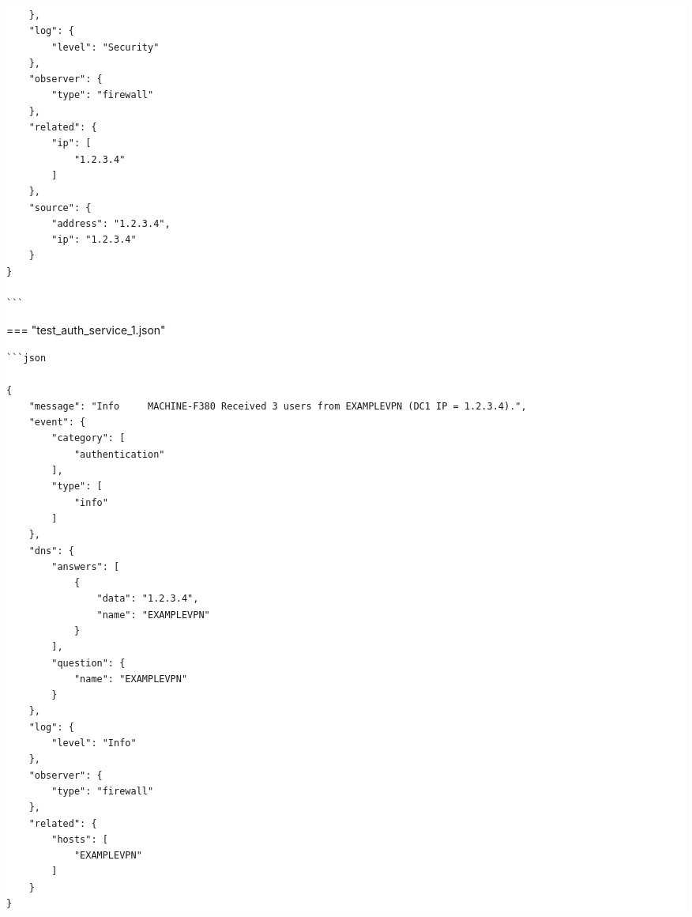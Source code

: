         },
        "log": {
            "level": "Security"
        },
        "observer": {
            "type": "firewall"
        },
        "related": {
            "ip": [
                "1.2.3.4"
            ]
        },
        "source": {
            "address": "1.2.3.4",
            "ip": "1.2.3.4"
        }
    }
    	
	```


=== "test_auth_service_1.json"

    ```json
	
    {
        "message": "Info     MACHINE-F380 Received 3 users from EXAMPLEVPN (DC1 IP = 1.2.3.4).",
        "event": {
            "category": [
                "authentication"
            ],
            "type": [
                "info"
            ]
        },
        "dns": {
            "answers": [
                {
                    "data": "1.2.3.4",
                    "name": "EXAMPLEVPN"
                }
            ],
            "question": {
                "name": "EXAMPLEVPN"
            }
        },
        "log": {
            "level": "Info"
        },
        "observer": {
            "type": "firewall"
        },
        "related": {
            "hosts": [
                "EXAMPLEVPN"
            ]
        }
    }
    	